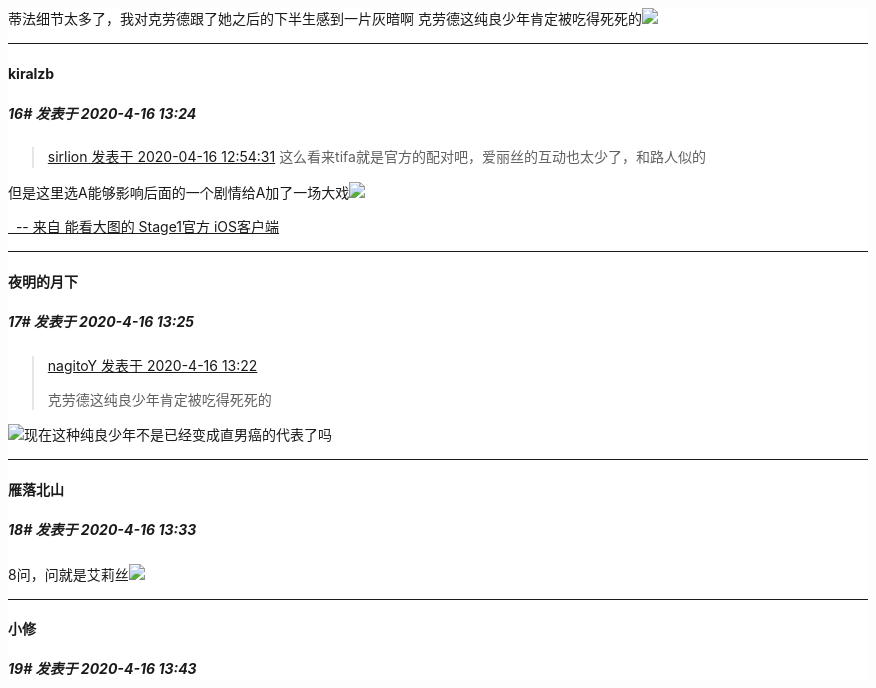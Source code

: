 蒂法细节太多了，我对克劳德跟了她之后的下半生感到一片灰暗啊</blockquote>
克劳德这纯良少年肯定被吃得死死的<img src="https://static.saraba1st.com/image/smiley/face2017/245.png" referrerpolicy="no-referrer">







*****

####  kiralzb  
##### 16#       发表于 2020-4-16 13:24



<blockquote><a href="httphttps://bbs.saraba1st.com/2b/forum.php?mod=redirect&amp;goto=findpost&amp;pid=47100714&amp;ptid=1924451" target="_blank">sirlion 发表于 2020-04-16 12:54:31</a>
这么看来tifa就是官方的配对吧，爱丽丝的互动也太少了，和路人似的</blockquote>但是这里选A能够影响后面的一个剧情给A加了一场大戏<img src="https://static.saraba1st.com/image/smiley/face2017/067.png" referrerpolicy="no-referrer">

[  -- 来自 能看大图的 Stage1官方 iOS客户端](https://itunes.apple.com/fi/app/saraba1st/id1221237470?mt=8)







*****

####  夜明的月下  
##### 17#       发表于 2020-4-16 13:25



<blockquote><a href="httphttps://bbs.saraba1st.com/2b/forum.php?mod=redirect&amp;goto=findpost&amp;pid=47101070&amp;ptid=1924451" target="_blank">nagitoY 发表于 2020-4-16 13:22</a>

克劳德这纯良少年肯定被吃得死死的</blockquote>
<img src="https://static.saraba1st.com/image/smiley/face2017/068.png" referrerpolicy="no-referrer">现在这种纯良少年不是已经变成直男癌的代表了吗







*****

####  雁落北山  
##### 18#       发表于 2020-4-16 13:33




8问，问就是艾莉丝<img src="https://static.saraba1st.com/image/smiley/face2017/049.png" referrerpolicy="no-referrer">







*****

####  小修  
##### 19#       发表于 2020-4-16 13:43

